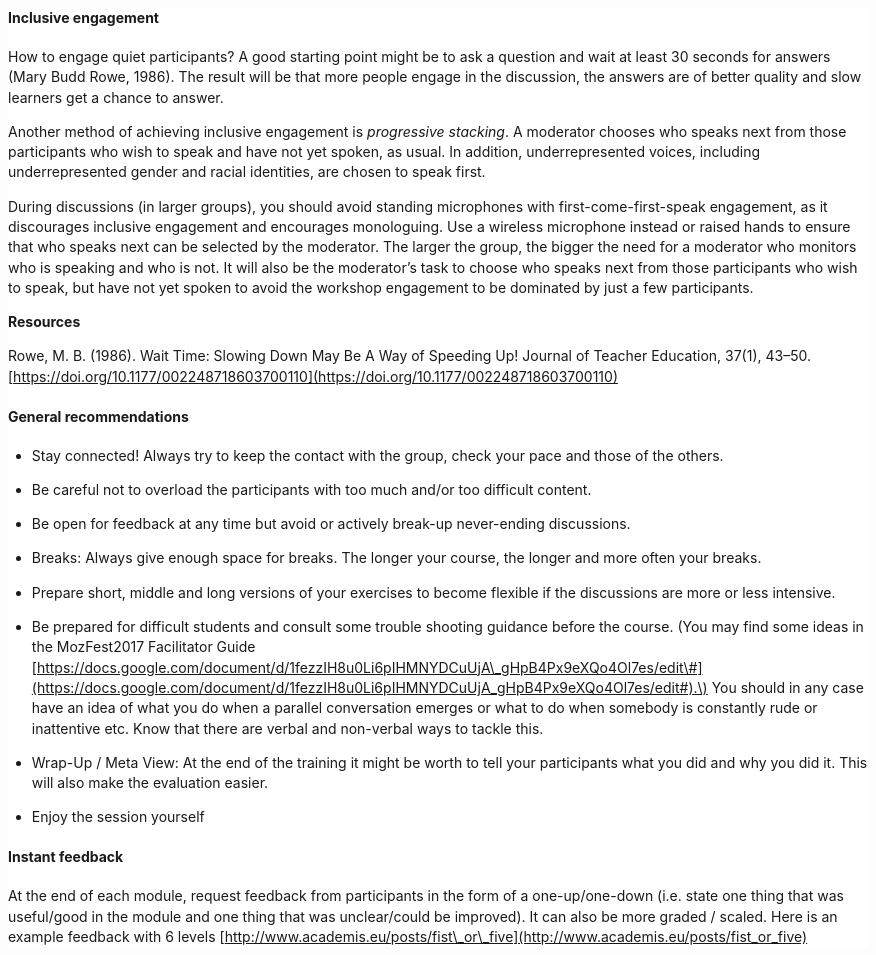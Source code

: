 #### Inclusive engagement

How to engage quiet participants? A good starting point might be to ask a question and wait at least 30 seconds for answers \(Mary Budd Rowe, 1986\). The result will be that more people engage in the discussion, the answers are of better quality and slow learners get a chance to answer.

Another method of achieving inclusive engagement is _progressive stacking_. A moderator chooses who speaks next from those participants who wish to speak and have not yet spoken, as usual. In addition, underrepresented voices, including underrepresented gender and racial identities, are chosen to speak first.

During discussions \(in larger groups\), you should avoid standing microphones with first-come-first-speak engagement, as it discourages inclusive engagement and encourages monologuing. Use a wireless microphone instead or raised hands to ensure that who speaks next can be selected by the moderator. The larger the group, the bigger the need for a moderator who monitors who is speaking and who is not. It will also be the moderator’s task to choose who speaks next from those participants who wish to speak, but have not yet spoken to avoid the workshop engagement to be dominated by just a few participants.

**Resources**

Rowe, M. B. \(1986\). Wait Time: Slowing Down May Be A Way of Speeding Up! Journal of Teacher Education, 37\(1\), 43–50. [https://doi.org/10.1177/002248718603700110](https://doi.org/10.1177/002248718603700110)

#### General recommendations

* Stay connected! Always try to keep the contact with the group, check your pace and those of the others.

* Be careful not to overload the participants with too much and/or too difficult content.

* Be open for feedback at any time but avoid or actively break-up never-ending discussions.

* Breaks: Always give enough space for breaks. The longer your course, the longer and more often your breaks.

* Prepare short, middle and long versions of your exercises to become flexible if the discussions are more or less intensive.

* Be prepared for difficult students and consult some trouble shooting guidance before the course. \(You may find some ideas in the MozFest2017 Facilitator Guide [https://docs.google.com/document/d/1fezzIH8u0Li6pIHMNYDCuUjA\_gHpB4Px9eXQo4Ol7es/edit\#](https://docs.google.com/document/d/1fezzIH8u0Li6pIHMNYDCuUjA_gHpB4Px9eXQo4Ol7es/edit#).\) You should in any case have an idea of what you do when a parallel conversation emerges or what to do when somebody is constantly rude or inattentive etc. Know that there are verbal and non-verbal ways to tackle this.

* Wrap-Up / Meta View: At the end of the training it might be worth to tell your participants what you did and why you did it. This will also make the evaluation easier.

* Enjoy the session yourself

#### Instant feedback

At the end of each module, request feedback from participants in the form of a one-up/one-down \(i.e. state one thing that was useful/good in the module and one thing that was unclear/could be improved\). It can also be more graded / scaled. Here is an example feedback with 6 levels [http://www.academis.eu/posts/fist\_or\_five](http://www.academis.eu/posts/fist_or_five)

